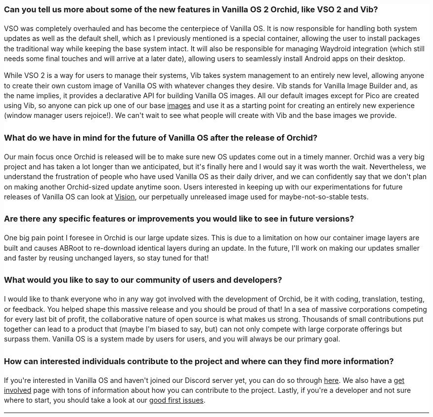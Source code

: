 ### Can you tell us more about some of the new features in Vanilla OS 2 Orchid, like VSO 2 and Vib?

VSO was completely overhauled and has become the centerpiece of Vanilla OS. It is now responsible for handling both system updates as well as the default shell, which as I previously mentioned is a special container, allowing the user to install packages the traditional way while keeping the base system intact. It will also be responsible for managing Waydroid integration (which still needs some final touches and will arrive at a later date), allowing users to seamlessly install Android apps on their desktop.

While VSO 2 is a way for users to manage their systems, Vib takes system management to an entirely new level, allowing anyone to create their own custom image of Vanilla OS with whatever changes they desire. Vib stands for Vanilla Image Builder and, as the name implies, it provides a declarative API for building Vanilla OS images. All our default images except for Pico are created using Vib, so anyone can pick up one of our base [images](https://images.vanillaos.org/#/) and use it as a starting point for creating an entirely new experience (window manager users rejoice!). We can't wait to see what people will create with Vib and the base images we provide.

### What do we have in mind for the future of Vanilla OS after the release of Orchid?

Our main focus once Orchid is released will be to make sure new OS updates come out in a timely manner. Orchid was a very big project and has taken a lot longer than we anticipated, but it's finally here and I would say it was worth the wait. Nevertheless, we understand the frustration of people who have used Vanilla OS as their daily driver, and we can confidently say that we don't plan on making another Orchid-sized update anytime soon. Users interested in keeping up with our experimentations for future releases of Vanilla OS can look at [Vision](https://github.com/Vanilla-OS/vision/issues), our perpetually unreleased image used for maybe-not-so-stable tests.

### Are there any specific features or improvements you would like to see in future versions?

One big pain point I foresee in Orchid is our large update sizes. This is due to a limitation on how our container image layers are built and causes ABRoot to re-download identical layers during an update. In the future, I'll work on making our updates smaller and faster by reusing unchanged layers, so stay tuned for that!

### What would you like to say to our community of users and developers?

I would like to thank everyone who in any way got involved with the development of Orchid, be it with coding, translation, testing, or feedback. You helped shape this massive release and you should be proud of that! In a sea of massive corporations competing for every last bit of profit, the collaborative nature of open source is what makes us strong. Thousands of small contributions put together can lead to a product that (maybe I'm biased to say, but) can not only compete with large corporate offerings but surpass them. Vanilla OS is a system made by users for users, and you will always be our primary goal.

### How can interested individuals contribute to the project and where can they find more information?

If you're interested in Vanilla OS and haven't joined our Discord server yet, you can do so through [here](https://discord.gg/vanilla-os-1023243680829681704). We also have a [get involved](https://vanillaos.org/get-involved) page with tons of information about how you can contribute to the project. Lastly, if you're a developer and not sure where to start, you should take a look at our [good first issues](https://github.com/search?q=org%3AVanilla-OS+is%3Aissue+label%3A%22good+first+issue%22+is%3Aopen&type=issues).

---